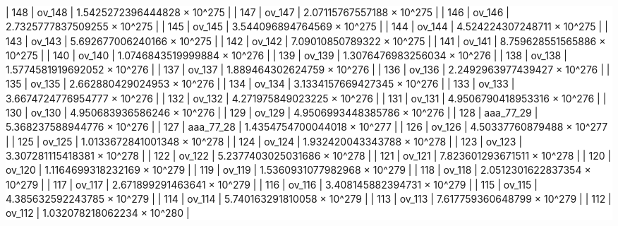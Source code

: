 | 148 | ov_148 | 1.5425272396444828 × 10^275 |
| 147 | ov_147 | 2.07115767557188 × 10^275 |
| 146 | ov_146 | 2.7325777837509255 × 10^275 |
| 145 | ov_145 | 3.544096894764569 × 10^275 |
| 144 | ov_144 | 4.524224307248711 × 10^275 |
| 143 | ov_143 | 5.692677006240166 × 10^275 |
| 142 | ov_142 | 7.09010850789322 × 10^275 |
| 141 | ov_141 | 8.759628551565886 × 10^275 |
| 140 | ov_140 | 1.0746843519999884 × 10^276 |
| 139 | ov_139 | 1.3076476983256034 × 10^276 |
| 138 | ov_138 | 1.5774581919692052 × 10^276 |
| 137 | ov_137 | 1.889464302624759 × 10^276 |
| 136 | ov_136 | 2.2492963977439427 × 10^276 |
| 135 | ov_135 | 2.662880429024953 × 10^276 |
| 134 | ov_134 | 3.1334157669427345 × 10^276 |
| 133 | ov_133 | 3.6674724776954777 × 10^276 |
| 132 | ov_132 | 4.271975849023225 × 10^276 |
| 131 | ov_131 | 4.9506790418953316 × 10^276 |
| 130 | ov_130 | 4.950683936586246 × 10^276 |
| 129 | ov_129 | 4.9506993448385786 × 10^276 |
| 128 | aaa_77_29 | 5.368237588944776 × 10^276 |
| 127 | aaa_77_28 | 1.4354754700044018 × 10^277 |
| 126 | ov_126 | 4.50337760879488 × 10^277 |
| 125 | ov_125 | 1.0133672841001348 × 10^278 |
| 124 | ov_124 | 1.932420043343788 × 10^278 |
| 123 | ov_123 | 3.307281115418381 × 10^278 |
| 122 | ov_122 | 5.2377403025031686 × 10^278 |
| 121 | ov_121 | 7.823601293671511 × 10^278 |
| 120 | ov_120 | 1.1164699318232169 × 10^279 |
| 119 | ov_119 | 1.5360931077982968 × 10^279 |
| 118 | ov_118 | 2.0512301622837354 × 10^279 |
| 117 | ov_117 | 2.671899291463641 × 10^279 |
| 116 | ov_116 | 3.408145882394731 × 10^279 |
| 115 | ov_115 | 4.385632592243785 × 10^279 |
| 114 | ov_114 | 5.740163291810058 × 10^279 |
| 113 | ov_113 | 7.617759360648799 × 10^279 |
| 112 | ov_112 | 1.032078218062234 × 10^280 |